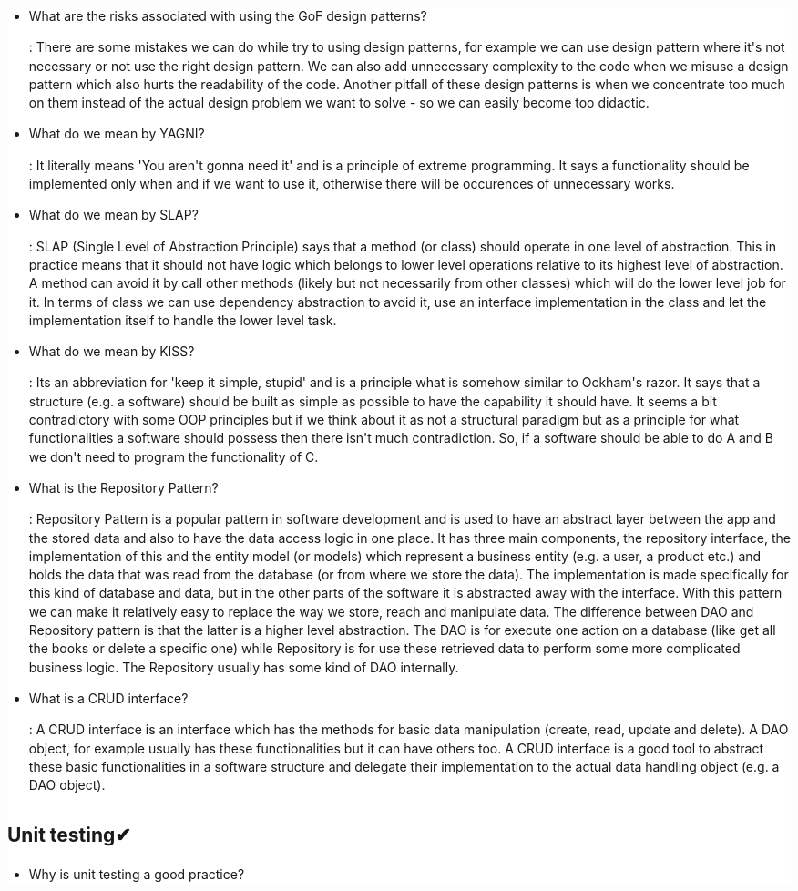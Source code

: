 - What are the risks associated with using the GoF design patterns?

    : There are some mistakes we can do while try to using design patterns, for example we can use design pattern where it's not necessary or not use the right design pattern. We can also add unnecessary complexity to the code when we misuse a design pattern which also hurts the readability of the code. Another pitfall of these design patterns is when we concentrate too much on them instead of the actual design problem we want to solve - so we can easily become too didactic.

- What do we mean by YAGNI?

    : It literally means 'You aren't gonna need it' and is a principle of extreme programming. It says a functionality should be implemented only when and if we want to use it, otherwise there will be occurences of unnecessary works.

- What do we mean by SLAP?

    : SLAP (Single Level of Abstraction Principle) says that a method (or class) should operate in one level of abstraction. This in practice means that it should not have logic which belongs to lower level operations relative to its highest level of abstraction. A method can avoid it by call other methods (likely but not necessarily from other classes) which will do the lower level job for it. In terms of class we can use dependency abstraction to avoid it, use an interface implementation in the class and let the implementation itself to handle the lower level task.

- What do we mean by KISS?
    
    : Its an abbreviation for 'keep it simple, stupid' and is a principle what is somehow similar to Ockham's razor. It says that a structure (e.g. a software) should be built as simple as possible to have the capability it should have. It seems a bit contradictory with some OOP principles but if we think about it as not a structural paradigm but as a principle for what functionalities a software should possess then there isn't much contradiction. So, if a software should be able to do A and B we don't need to program the functionality of C.

- What is the Repository Pattern?

    : Repository Pattern is a popular pattern in software development and is used to have an abstract layer between the app and the stored data and also to have the data access logic in one place. It has three main components, the repository interface, the implementation of this and the entity model (or models) which represent a business entity (e.g. a user, a product etc.) and holds the data that was read from the database (or from where we store the data). The implementation is made specifically for this kind of database and data, but in the other parts of the software it is abstracted away with the interface. With this pattern we can make it relatively easy to replace the way we store, reach and manipulate data.
    The difference between DAO and Repository pattern is that the latter is a higher level abstraction. The DAO is for execute one action on a database (like get all the books or delete a specific one) while Repository is for use these retrieved data to perform some more complicated business logic. The Repository usually has some kind of DAO internally.

- What is a CRUD interface?

    : A CRUD interface is an interface which has the methods for basic data manipulation (create, read, update and delete). A DAO object, for example usually has these functionalities but it can have others too. A CRUD interface is a good tool to abstract these basic functionalities in a software structure and delegate their implementation to the actual data handling object (e.g. a DAO object).



## Unit testing✔
- Why is unit testing a good practice?
